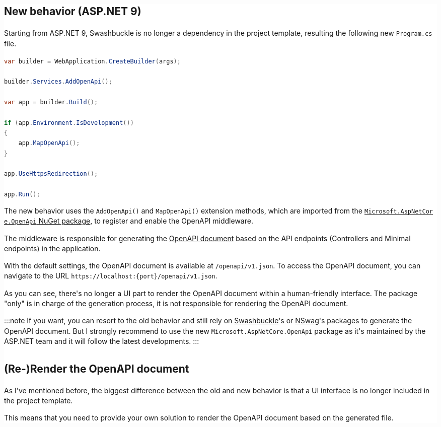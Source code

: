 ## New behavior (ASP.NET 9)

Starting from ASP.NET 9, Swashbuckle is no longer a dependency in the project template, resulting the following new `Program.cs` file.

```cs{3,9}:Program.cs
var builder = WebApplication.CreateBuilder(args);

builder.Services.AddOpenApi();

var app = builder.Build();

if (app.Environment.IsDevelopment())
{
    app.MapOpenApi();
}

app.UseHttpsRedirection();

app.Run();
```

The new behavior uses the `AddOpenApi()` and `MapOpenApi()` extension methods, which are imported from the [`Microsoft.AspNetCore.OpenApi` NuGet package](https://www.nuget.org/packages/Microsoft.AspNetCore.OpenApi/), to register and enable the OpenAPI middleware.

The middleware is responsible for generating the [OpenAPI document](https://www.openapis.org/what-is-openapi/) based on the API endpoints (Controllers and Minimal endpoints) in the application.

With the default settings, the OpenAPI document is available at `/openapi/v1.json`.
To access the OpenAPI document, you can navigate to the URL `https://localhost:{port}/openapi/v1.json`.

As you can see, there's no longer a UI part to render the OpenAPI document within a human-friendly interface.
The package "only" is in charge of the generation process, it is not responsible for rendering the OpenAPI document.

:::note
If you want, you can resort to the old behavior and still rely on [Swashbuckle](https://github.com/domaindrivendev/Swashbuckle.AspNetCore)'s or [NSwag](https://github.com/RicoSuter/NSwag)'s packages to generate the OpenAPI document.
But I strongly recommend to use the new `Microsoft.AspNetCore.OpenApi` package as it's maintained by the ASP.NET team and it will follow the latest developments.
:::

## (Re-)Render the OpenAPI document

As I've mentioned before, the biggest difference between the old and new behavior is that a UI interface is no longer included in the project template.

This means that you need to provide your own solution to render the OpenAPI document based on the generated file.
